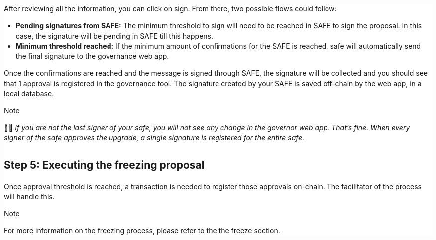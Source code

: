 After reviewing all the information, you can click on sign. From there, two possible flows could follow:

- **Pending signatures from SAFE:** The minimum threshold to sign will need to be reached in SAFE to sign the proposal.
  In this case, the signature will be pending in SAFE till this happens.
- **Minimum threshold reached:** If the minimum amount of confirmations for the SAFE is reached, safe will automatically
  send the final signature to the governance web app.

Once the confirmations are reached and the message is signed through SAFE, the signature will be collected and you
should see that 1 approval is registered in the governance tool. The signature created by your SAFE is saved off-chain
by the web app, in a local database.

> [!Note]
> 👍🏽  *If you are not the last signer of your safe, you will not see any change in the governor web app. That’s fine. When
every signer of the safe approves the upgrade, a single signature is registered for the entire safe.*

## Step 5: Executing the freezing proposal

Once approval threshold is reached, a transaction is needed to register those approvals on-chain. The facilitator of the
process will handle this.

> [!Note]
> For more information on the freezing process, please refer to
> the [the freeze section](https://docs.zknation.io/zksync-governance/schedule-2-emergency-response-procedures#id-2.-freeze).